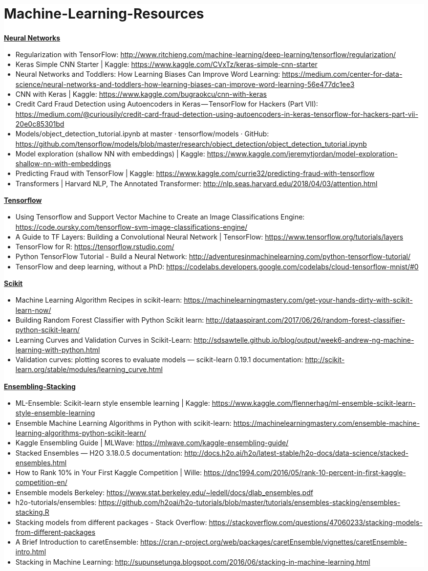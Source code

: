 # Machine-Learning-Resources

<b><u>Neural Networks</u></b>

  * Regularization with TensorFlow: http://www.ritchieng.com/machine-learning/deep-learning/tensorflow/regularization/  
  * Keras Simple CNN Starter | Kaggle: https://www.kaggle.com/CVxTz/keras-simple-cnn-starter  
  * Neural Networks and Toddlers: How Learning Biases Can Improve Word Learning: https://medium.com/center-for-data-science/neural-networks-and-toddlers-how-learning-biases-can-improve-word-learning-56e477dc1ee3  
  * CNN with Keras | Kaggle: https://www.kaggle.com/bugraokcu/cnn-with-keras  
  * Credit Card Fraud Detection using Autoencoders in Keras — TensorFlow for Hackers (Part VII): https://medium.com/@curiousily/credit-card-fraud-detection-using-autoencoders-in-keras-tensorflow-for-hackers-part-vii-20e0c85301bd  
  * Models/object_detection_tutorial.ipynb at master · tensorflow/models · GitHub: https://github.com/tensorflow/models/blob/master/research/object_detection/object_detection_tutorial.ipynb  
  * Model exploration (shallow NN with embeddings) | Kaggle: https://www.kaggle.com/jeremytjordan/model-exploration-shallow-nn-with-embeddings   
  * Predicting Fraud with TensorFlow | Kaggle: https://www.kaggle.com/currie32/predicting-fraud-with-tensorflow 
  * Transformers | Harvard NLP, The Annotated Transformer: http://nlp.seas.harvard.edu/2018/04/03/attention.html
  
<b><u>Tensorflow</u></b>

  * Using Tensorflow and Support Vector Machine to Create an Image Classifications Engine: https://code.oursky.com/tensorflow-svm-image-classifications-engine/  
  * A Guide to TF Layers: Building a Convolutional Neural Network  |  TensorFlow: https://www.tensorflow.org/tutorials/layers  
  * TensorFlow for R: https://tensorflow.rstudio.com/ 
  * Python TensorFlow Tutorial - Build a Neural Network: http://adventuresinmachinelearning.com/python-tensorflow-tutorial/ 
  * TensorFlow and deep learning, without a PhD: https://codelabs.developers.google.com/codelabs/cloud-tensorflow-mnist/#0 
  
<b><u>Scikit</u></b>

  * Machine Learning Algorithm Recipes in scikit-learn: https://machinelearningmastery.com/get-your-hands-dirty-with-scikit-learn-now/  
  * Building Random Forest Classifier with Python Scikit learn: http://dataaspirant.com/2017/06/26/random-forest-classifier-python-scikit-learn/  
  * Learning Curves and Validation Curves in Scikit-Learn: http://sdsawtelle.github.io/blog/output/week6-andrew-ng-machine-learning-with-python.html 
  * Validation curves: plotting scores to evaluate models — scikit-learn 0.19.1 documentation: http://scikit-learn.org/stable/modules/learning_curve.html 
  
<b><u>Ensembling-Stacking</u></b>

  * ML-Ensemble: Scikit-learn style ensemble learning | Kaggle: https://www.kaggle.com/flennerhag/ml-ensemble-scikit-learn-style-ensemble-learning  
  * Ensemble Machine Learning Algorithms in Python with scikit-learn: https://machinelearningmastery.com/ensemble-machine-learning-algorithms-python-scikit-learn/  
  * Kaggle Ensembling Guide | MLWave: https://mlwave.com/kaggle-ensembling-guide/  
  * Stacked Ensembles — H2O 3.18.0.5 documentation: http://docs.h2o.ai/h2o/latest-stable/h2o-docs/data-science/stacked-ensembles.html  
  * How to Rank 10% in Your First Kaggle Competition | Wille: https://dnc1994.com/2016/05/rank-10-percent-in-first-kaggle-competition-en/ 
  * Ensemble models Berkeley: https://www.stat.berkeley.edu/~ledell/docs/dlab_ensembles.pdf 
  * h2o-tutorials/ensembles: https://github.com/h2oai/h2o-tutorials/blob/master/tutorials/ensembles-stacking/ensembles-stacking.R 
  * Stacking models from different packages - Stack Overflow: https://stackoverflow.com/questions/47060233/stacking-models-from-different-packages 
  * A Brief Introduction to caretEnsemble: https://cran.r-project.org/web/packages/caretEnsemble/vignettes/caretEnsemble-intro.html 
  * Stacking in Machine Learning: http://supunsetunga.blogspot.com/2016/06/stacking-in-machine-learning.html 
